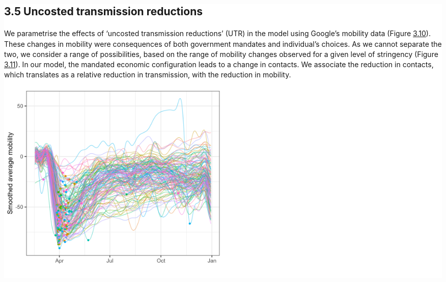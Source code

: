 










## 3.5 Uncosted transmission reductions

We parametrise the effects of ‘uncosted transmission reductions’ (UTR)
in the model using Google’s mobility data (Figure
<a href="#fig:smoothmobility">3.10</a>). These changes in mobility were
consequences of both government mandates and individual’s choices. As we
cannot separate the two, we consider a range of possibilities, based on
the range of mobility changes observed for a given level of stringency
(Figure <a href="#fig:mobilitydrop">3.11</a>). In our model, the
mandated economic configuration leads to a change in contacts. We
associate the reduction in contacts, which translates as a relative
reduction in transmission, with the reduction in mobility.

<div class="figure">

<img src="README_files/figure-gfm/smoothmobility.png" alt="Mobility trajectories in 2020 for all countries, with points showing the point at which the largest drop was observed. Trajectories are averaged over &quot;Retail and recreation&quot;, &quot;Transit stations&quot; and &quot;Workplaces&quot; and smoothed with a spline of 80 knots." width="50%" />
